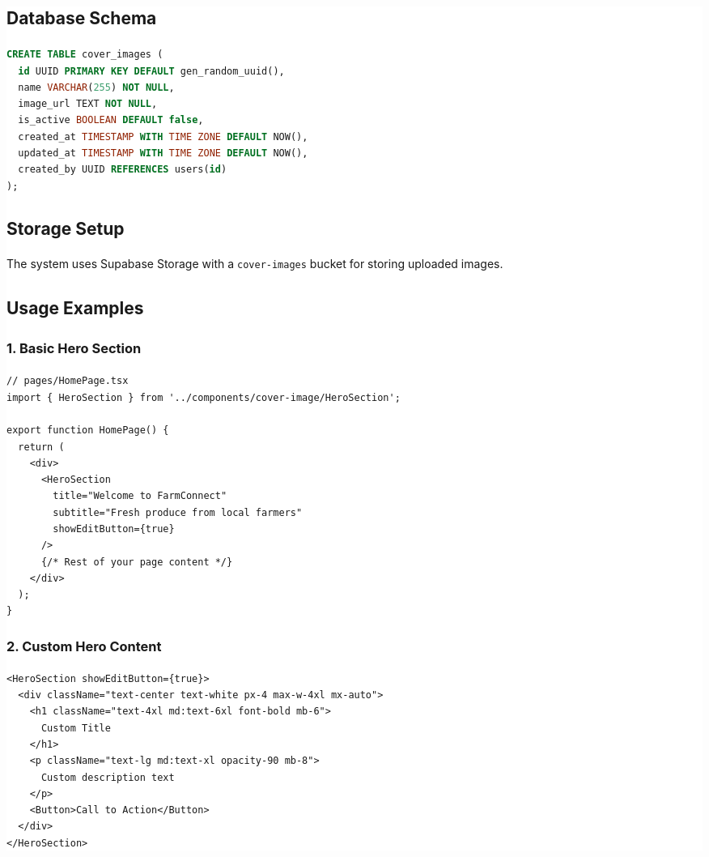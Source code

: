 ## Database Schema

```sql
CREATE TABLE cover_images (
  id UUID PRIMARY KEY DEFAULT gen_random_uuid(),
  name VARCHAR(255) NOT NULL,
  image_url TEXT NOT NULL,
  is_active BOOLEAN DEFAULT false,
  created_at TIMESTAMP WITH TIME ZONE DEFAULT NOW(),
  updated_at TIMESTAMP WITH TIME ZONE DEFAULT NOW(),
  created_by UUID REFERENCES users(id)
);
```

## Storage Setup

The system uses Supabase Storage with a `cover-images` bucket for storing uploaded images.

## Usage Examples

### 1. Basic Hero Section
```tsx
// pages/HomePage.tsx
import { HeroSection } from '../components/cover-image/HeroSection';

export function HomePage() {
  return (
    <div>
      <HeroSection 
        title="Welcome to FarmConnect"
        subtitle="Fresh produce from local farmers"
        showEditButton={true}
      />
      {/* Rest of your page content */}
    </div>
  );
}
```

### 2. Custom Hero Content
```tsx
<HeroSection showEditButton={true}>
  <div className="text-center text-white px-4 max-w-4xl mx-auto">
    <h1 className="text-4xl md:text-6xl font-bold mb-6">
      Custom Title
    </h1>
    <p className="text-lg md:text-xl opacity-90 mb-8">
      Custom description text
    </p>
    <Button>Call to Action</Button>
  </div>
</HeroSection>
```
